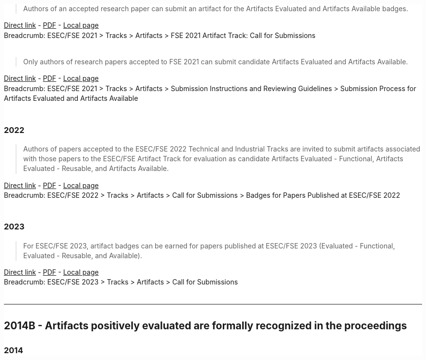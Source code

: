 > Authors of an accepted research paper can submit an artifact for the Artifacts Evaluated and Artifacts Available badges.

[Direct link](https://2021.esec-fse.org/track/fse-2021-artifacts) - 
[PDF](FSE_websites/FSE2021-AT.pdf) - [Local page](https://rawcdn.githack.com/anapvasconcelos/ResearchArtifacts/e2674bca6f12835f4e5ca519ea8f28262c6a1d30/data/FSE_websites/websites/FSE2021-AT.html) <br>
Breadcrumb: ESEC/FSE 2021 > Tracks > Artifacts > FSE 2021 Artifact Track: Call for Submissions
<br><br>

> Only authors of research papers accepted to FSE 2021 can submit candidate Artifacts Evaluated and Artifacts Available.

[Direct link](https://2021.esec-fse.org/track/fse-2021-artifacts) - 
[PDF](FSE_websites/FSE2021-AT.pdf) - [Local page](https://rawcdn.githack.com/anapvasconcelos/ResearchArtifacts/e2674bca6f12835f4e5ca519ea8f28262c6a1d30/data/FSE_websites/websites/FSE2021-AT.html) <br>
Breadcrumb: ESEC/FSE 2021 > Tracks > Artifacts > Submission Instructions and Reviewing Guidelines > Submission Process for Artifacts Evaluated and Artifacts Available
<br><br>


### 2022

> Authors of papers accepted to the ESEC/FSE 2022 Technical and Industrial Tracks are invited to submit artifacts associated with those papers to the ESEC/FSE Artifact Track for evaluation as candidate Artifacts Evaluated - Functional, Artifacts Evaluated - Reusable, and Artifacts Available.

[Direct link](https://2022.esec-fse.org/track/fse-2022-artifacts) - 
[PDF](FSE_websites/FSE2022-AT.pdf) - [Local page](https://rawcdn.githack.com/anapvasconcelos/ResearchArtifacts/e2674bca6f12835f4e5ca519ea8f28262c6a1d30/data/FSE_websites/websites/FSE2022-AT.html) <br>
Breadcrumb: ESEC/FSE 2022 > Tracks > Artifacts > Call for Submissions > Badges for Papers Published at ESEC/FSE 2022
<br><br>


### 2023


> For ESEC/FSE 2023, artifact badges can be earned for papers published at ESEC/FSE 2023 (Evaluated - Functional, Evaluated - Reusable, and Available).

[Direct link](https://2023.esec-fse.org/track/fse-2023-artifacts) - 
[PDF](FSE_websites/FSE2023-AT.pdf) - [Local page](https://github.com/anapvasconcelos/ResearchArtifacts/blob/main/data/FSE_websites/websites/FSE2023-AT.html) <br>
Breadcrumb: ESEC/FSE 2023 > Tracks > Artifacts > Call for Submissions
<br><br>


---

## 2014B - Artifacts positively evaluated are formally recognized in the proceedings

### 2014
